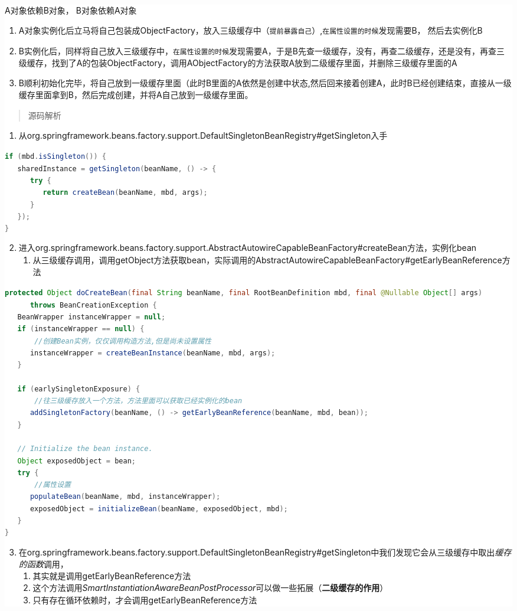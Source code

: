 A对象依赖B对象， B对象依赖A对象

1. A对象实例化后立马将自己包装成ObjectFactory，放入三级缓存中（`提前暴露自己`）,`在属性设置的时候`发现需要B， 然后去实例化B

2.  B实例化后，同样将自己放入三级缓存中，`在属性设置的时候`发现需要A，于是B先查一级缓存，没有，再查二级缓存，还是没有，再查三级缓存，找到了A的包装ObjectFactory，调用AObjectFactory的方法获取A放到二级缓存里面，并删除三级缓存里面的A
3. B顺利初始化完毕，将自己放到一级缓存里面（此时B里面的A依然是创建中状态,然后回来接着创建A，此时B已经创建结束，直接从一级缓存里面拿到B，然后完成创建，并将A自己放到一级缓存里面。

> 源码解析

1. 从org.springframework.beans.factory.support.DefaultSingletonBeanRegistry#getSingleton入手

```java
if (mbd.isSingleton()) {
   sharedInstance = getSingleton(beanName, () -> {
      try {
         return createBean(beanName, mbd, args);
      }
   });
}
```

2. 进入org.springframework.beans.factory.support.AbstractAutowireCapableBeanFactory#createBean方法，实例化bean
   1. 从三级缓存调用，调用getObject方法获取bean，实际调用的AbstractAutowireCapableBeanFactory#getEarlyBeanReference方法


```java
protected Object doCreateBean(final String beanName, final RootBeanDefinition mbd, final @Nullable Object[] args)
      throws BeanCreationException {
   BeanWrapper instanceWrapper = null;
   if (instanceWrapper == null) {
       //创建Bean实例，仅仅调用构造方法,但是尚未设置属性
      instanceWrapper = createBeanInstance(beanName, mbd, args);
   }

   if (earlySingletonExposure) {
       //往三级缓存放入一个方法，方法里面可以获取已经实例化的bean
      addSingletonFactory(beanName, () -> getEarlyBeanReference(beanName, mbd, bean));
   }

   // Initialize the bean instance.
   Object exposedObject = bean;
   try {
       //属性设置
      populateBean(beanName, mbd, instanceWrapper);
      exposedObject = initializeBean(beanName, exposedObject, mbd);
   }
}
```

3. 在org.springframework.beans.factory.support.DefaultSingletonBeanRegistry#getSingleton中我们发现它会从三级缓存中取出*缓存的函数*调用，
   1. 其实就是调用getEarlyBeanReference方法
   2. 这个方法调用*SmartInstantiationAwareBeanPostProcessor*可以做一些拓展（**二级缓存的作用**）
   3. 只有存在循环依赖时，才会调用getEarlyBeanReference方法
